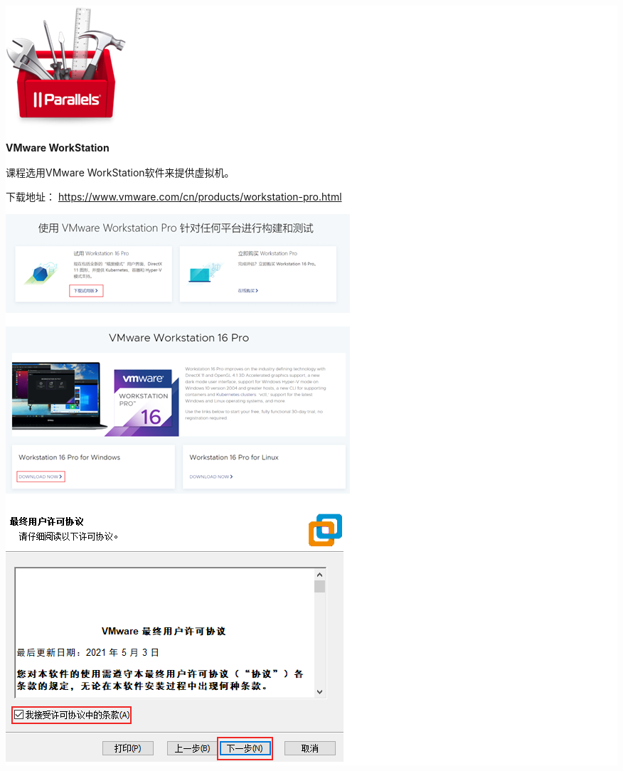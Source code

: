 ![image-20231006124552684](.\img\image-20231006124552684.png)

**VMware WorkStation**

课程选用VMware WorkStation软件来提供虚拟机。

下载地址： https://www.vmware.com/cn/products/workstation-pro.html

![image-20231006124619548](.\img\image-20231006124619548.png)

![image-20231006124630471](.\img\image-20231006124630471.png)

![image-20231006124726675](.\img\image-20231006124726675.png)
